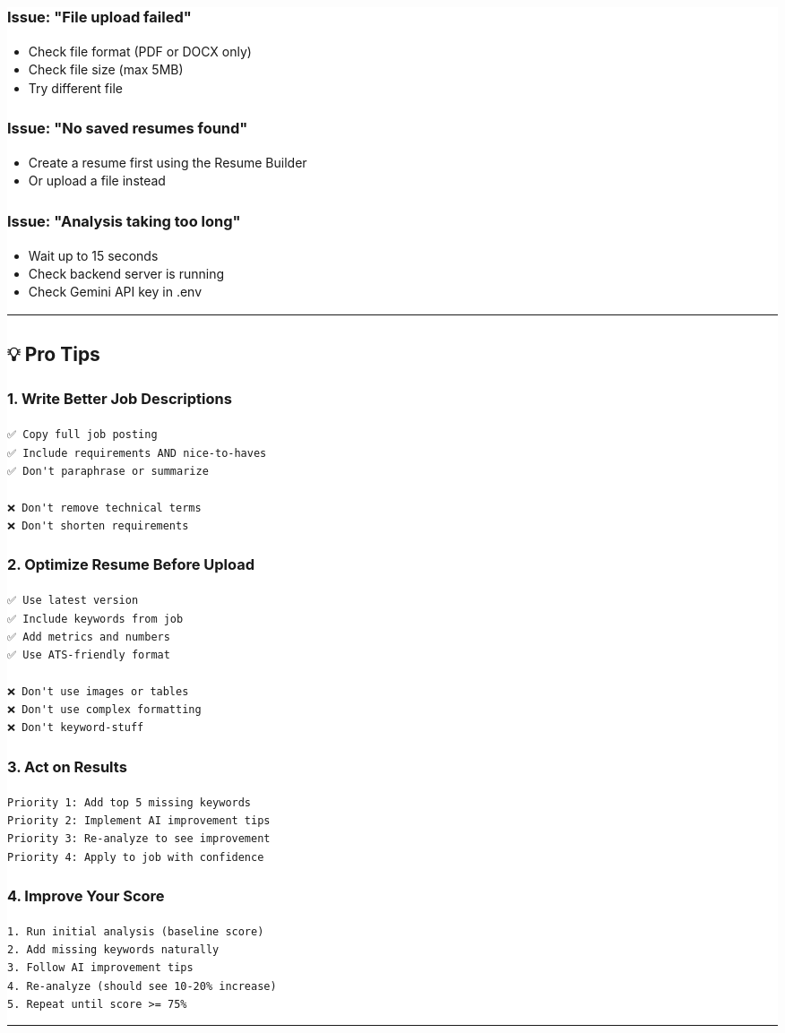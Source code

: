 ### Issue: "File upload failed"
- Check file format (PDF or DOCX only)
- Check file size (max 5MB)
- Try different file

### Issue: "No saved resumes found"
- Create a resume first using the Resume Builder
- Or upload a file instead

### Issue: "Analysis taking too long"
- Wait up to 15 seconds
- Check backend server is running
- Check Gemini API key in .env

---

## 💡 Pro Tips

### 1. Write Better Job Descriptions
```
✅ Copy full job posting
✅ Include requirements AND nice-to-haves
✅ Don't paraphrase or summarize

❌ Don't remove technical terms
❌ Don't shorten requirements
```

### 2. Optimize Resume Before Upload
```
✅ Use latest version
✅ Include keywords from job
✅ Add metrics and numbers
✅ Use ATS-friendly format

❌ Don't use images or tables
❌ Don't use complex formatting
❌ Don't keyword-stuff
```

### 3. Act on Results
```
Priority 1: Add top 5 missing keywords
Priority 2: Implement AI improvement tips
Priority 3: Re-analyze to see improvement
Priority 4: Apply to job with confidence
```

### 4. Improve Your Score
```
1. Run initial analysis (baseline score)
2. Add missing keywords naturally
3. Follow AI improvement tips
4. Re-analyze (should see 10-20% increase)
5. Repeat until score >= 75%
```

---
